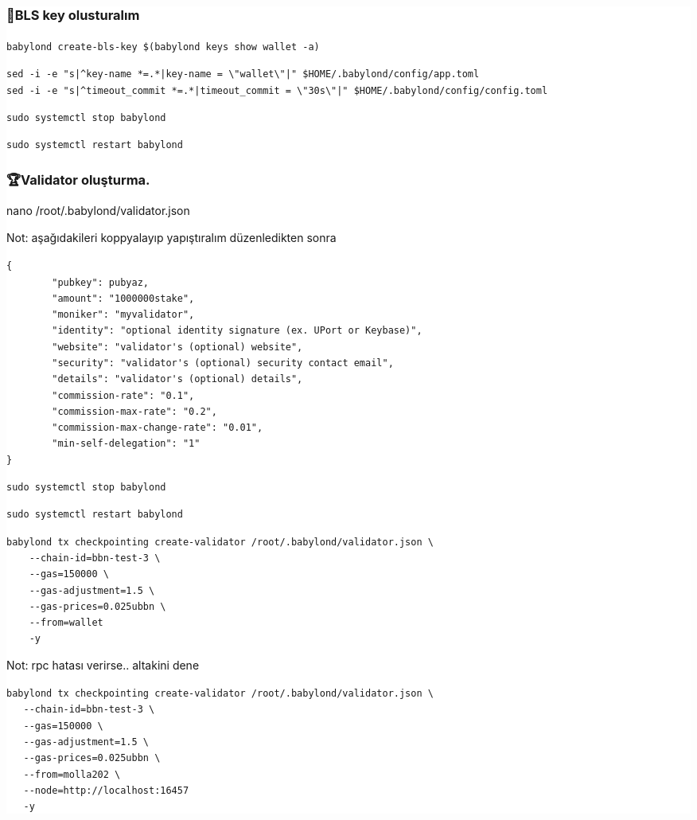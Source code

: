 ```
```

### 🚧BLS key olusturalım
```
babylond create-bls-key $(babylond keys show wallet -a)
```
```
sed -i -e "s|^key-name *=.*|key-name = \"wallet\"|" $HOME/.babylond/config/app.toml
sed -i -e "s|^timeout_commit *=.*|timeout_commit = \"30s\"|" $HOME/.babylond/config/config.toml
```
```
sudo systemctl stop babylond
```
```
sudo systemctl restart babylond
```

### 🏆Validator oluşturma.

nano /root/.babylond/validator.json

Not: aşağıdakileri koppyalayıp yapıştıralım düzenledikten sonra
```
{
        "pubkey": pubyaz,
        "amount": "1000000stake",
        "moniker": "myvalidator",
        "identity": "optional identity signature (ex. UPort or Keybase)",
        "website": "validator's (optional) website",
        "security": "validator's (optional) security contact email",
        "details": "validator's (optional) details",
        "commission-rate": "0.1",
        "commission-max-rate": "0.2",
        "commission-max-change-rate": "0.01",
        "min-self-delegation": "1"
}

```
```
sudo systemctl stop babylond
```
```
sudo systemctl restart babylond
```
```
babylond tx checkpointing create-validator /root/.babylond/validator.json \
    --chain-id=bbn-test-3 \
    --gas=150000 \
    --gas-adjustment=1.5 \
    --gas-prices=0.025ubbn \
    --from=wallet
    -y
 ```

Not: rpc hatası verirse.. altakini dene
 ```
babylond tx checkpointing create-validator /root/.babylond/validator.json \
    --chain-id=bbn-test-3 \
    --gas=150000 \
    --gas-adjustment=1.5 \
    --gas-prices=0.025ubbn \
    --from=molla202 \
    --node=http://localhost:16457 
    -y  
 ```
